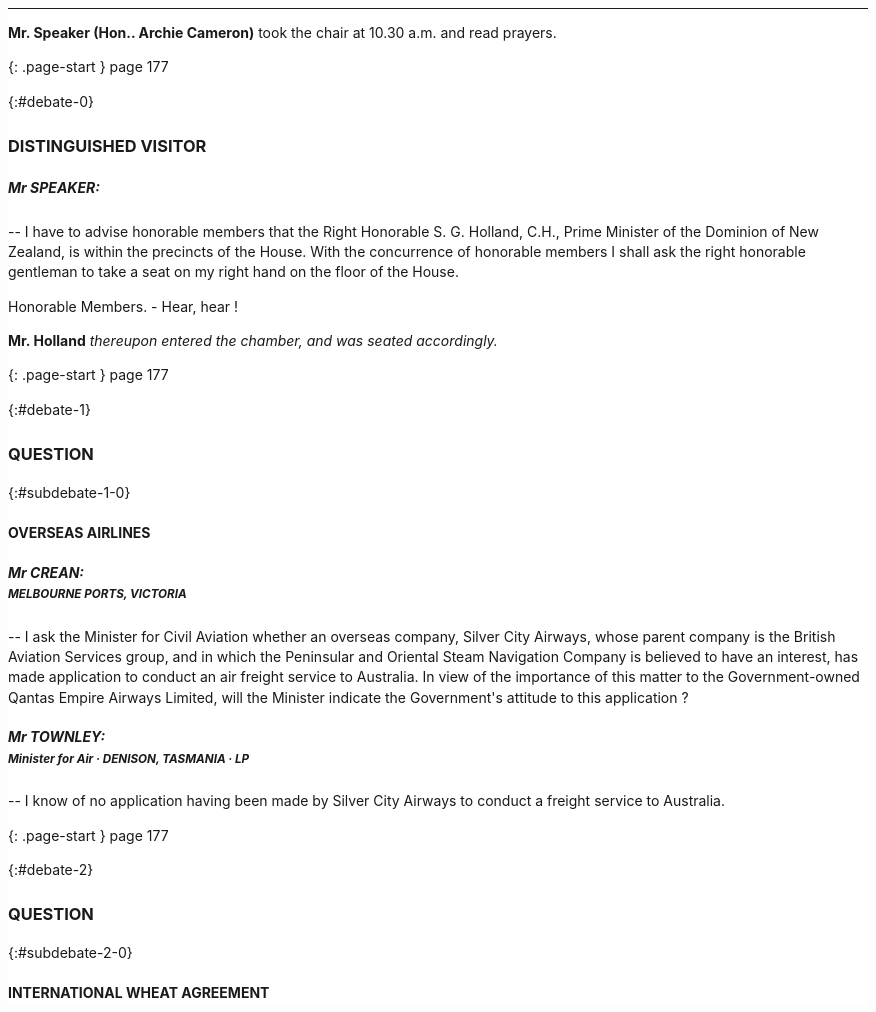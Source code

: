 
----


 **Mr. Speaker (Hon.. Archie Cameron)** took the chair at 10.30 a.m. and read prayers. 

{: .page-start }
page 177

{:#debate-0}
### DISTINGUISHED VISITOR

##### Mr SPEAKER:

-- I have to advise honorable members that the Right Honorable S. G. Holland, C.H., Prime Minister of the Dominion of New Zealand, is within the precincts of the House. With the concurrence of honorable members I shall ask the right honorable gentleman to take a seat on my right hand on the floor of the House. 

Honorable Members. - Hear, hear ! 


 **Mr. Holland** 
 *thereupon entered the chamber, and was seated accordingly.* 


{: .page-start }
page 177

{:#debate-1}
### QUESTION

{:#subdebate-1-0}
#### OVERSEAS AIRLINES

##### Mr CREAN:<br><small class="text-muted">MELBOURNE PORTS, VICTORIA</small>

-- I ask the Minister for Civil Aviation whether an overseas company, Silver City Airways, whose parent company is the British Aviation Services group, and in which the Peninsular and Oriental Steam Navigation Company is believed to have an interest, has made application to conduct an air freight service to Australia. In view of the importance of this matter to the Government-owned Qantas Empire Airways Limited, will the Minister indicate the Government's attitude to this application ? 

##### Mr TOWNLEY:<br><small class="text-muted">Minister for Air &middot; DENISON, TASMANIA &middot; LP</small>

-- I know of no application having been made by Silver City Airways to conduct a freight service to Australia. 

{: .page-start }
page 177

{:#debate-2}
### QUESTION

{:#subdebate-2-0}
#### INTERNATIONAL WHEAT AGREEMENT
